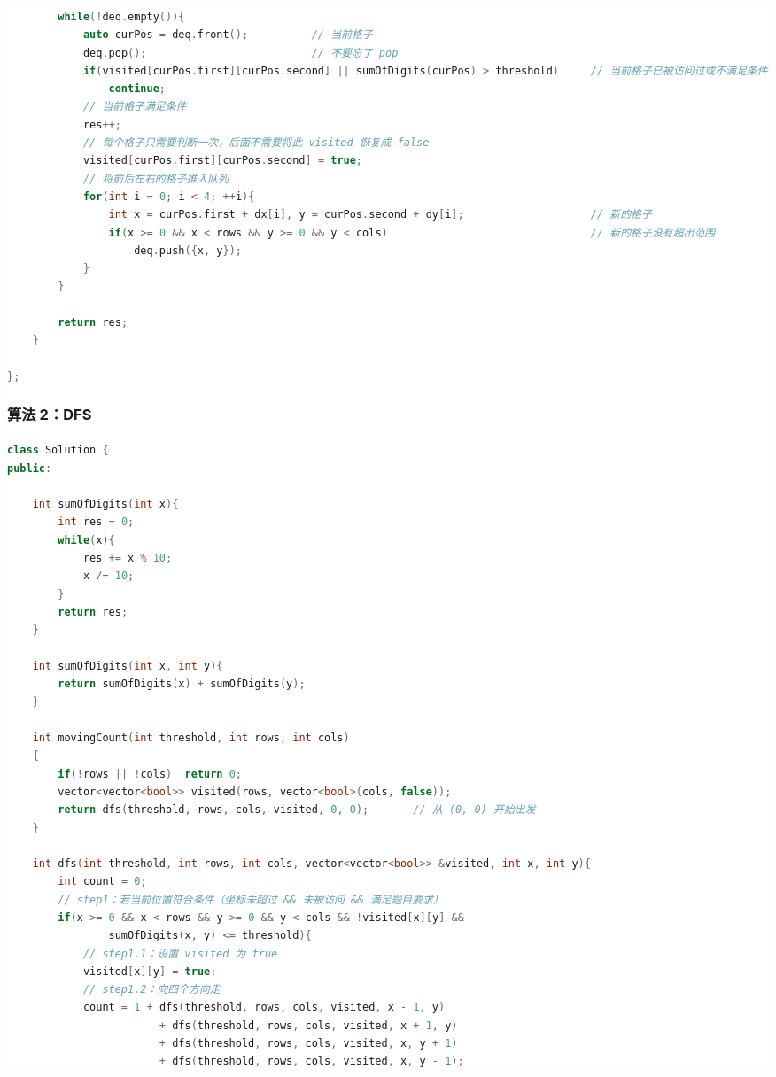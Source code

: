 ```c++
        while(!deq.empty()){
            auto curPos = deq.front();          // 当前格子
            deq.pop();                          // 不要忘了 pop
            if(visited[curPos.first][curPos.second] || sumOfDigits(curPos) > threshold)     // 当前格子已被访问过或不满足条件
                continue;
            // 当前格子满足条件
            res++;
            // 每个格子只需要判断一次，后面不需要将此 visited 恢复成 false
            visited[curPos.first][curPos.second] = true;                                    
            // 将前后左右的格子推入队列
            for(int i = 0; i < 4; ++i){
                int x = curPos.first + dx[i], y = curPos.second + dy[i];                    // 新的格子
                if(x >= 0 && x < rows && y >= 0 && y < cols)                                // 新的格子没有超出范围
                    deq.push({x, y});
            }
        }
        
        return res;
    }

};
```

### 算法 2：DFS

```c++
class Solution {
public:

    int sumOfDigits(int x){
        int res = 0;
        while(x){
            res += x % 10;
            x /= 10;
        }
        return res;
    }
    
    int sumOfDigits(int x, int y){
        return sumOfDigits(x) + sumOfDigits(y);
    }
    
    int movingCount(int threshold, int rows, int cols)
    {
        if(!rows || !cols)  return 0;
        vector<vector<bool>> visited(rows, vector<bool>(cols, false));
        return dfs(threshold, rows, cols, visited, 0, 0);       // 从 (0, 0) 开始出发
    }
    
    int dfs(int threshold, int rows, int cols, vector<vector<bool>> &visited, int x, int y){
        int count = 0;
        // step1：若当前位置符合条件（坐标未超过 && 未被访问 && 满足题目要求）
        if(x >= 0 && x < rows && y >= 0 && y < cols && !visited[x][y] && 
                sumOfDigits(x, y) <= threshold){
            // step1.1：设置 visited 为 true
            visited[x][y] = true;
            // step1.2：向四个方向走
            count = 1 + dfs(threshold, rows, cols, visited, x - 1, y)
                        + dfs(threshold, rows, cols, visited, x + 1, y)
                        + dfs(threshold, rows, cols, visited, x, y + 1)
                        + dfs(threshold, rows, cols, visited, x, y - 1);
```